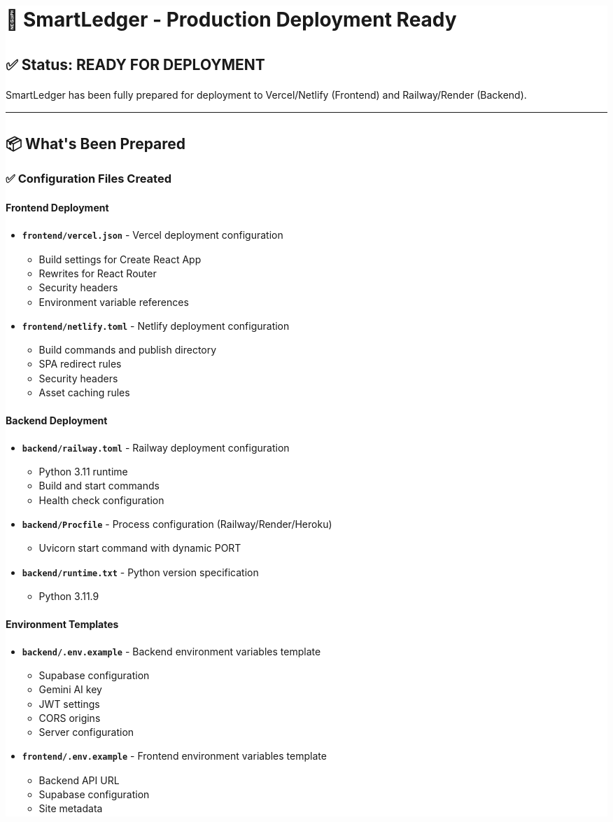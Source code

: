 # 🎯 SmartLedger - Production Deployment Ready

## ✅ Status: READY FOR DEPLOYMENT

SmartLedger has been fully prepared for deployment to Vercel/Netlify (Frontend) and Railway/Render (Backend).

---

## 📦 What's Been Prepared

### ✅ Configuration Files Created

#### Frontend Deployment
- **`frontend/vercel.json`** - Vercel deployment configuration
  - Build settings for Create React App
  - Rewrites for React Router
  - Security headers
  - Environment variable references

- **`frontend/netlify.toml`** - Netlify deployment configuration
  - Build commands and publish directory
  - SPA redirect rules
  - Security headers
  - Asset caching rules

#### Backend Deployment
- **`backend/railway.toml`** - Railway deployment configuration
  - Python 3.11 runtime
  - Build and start commands
  - Health check configuration

- **`backend/Procfile`** - Process configuration (Railway/Render/Heroku)
  - Uvicorn start command with dynamic PORT

- **`backend/runtime.txt`** - Python version specification
  - Python 3.11.9

#### Environment Templates
- **`backend/.env.example`** - Backend environment variables template
  - Supabase configuration
  - Gemini AI key
  - JWT settings
  - CORS origins
  - Server configuration

- **`frontend/.env.example`** - Frontend environment variables template
  - Backend API URL
  - Supabase configuration
  - Site metadata
